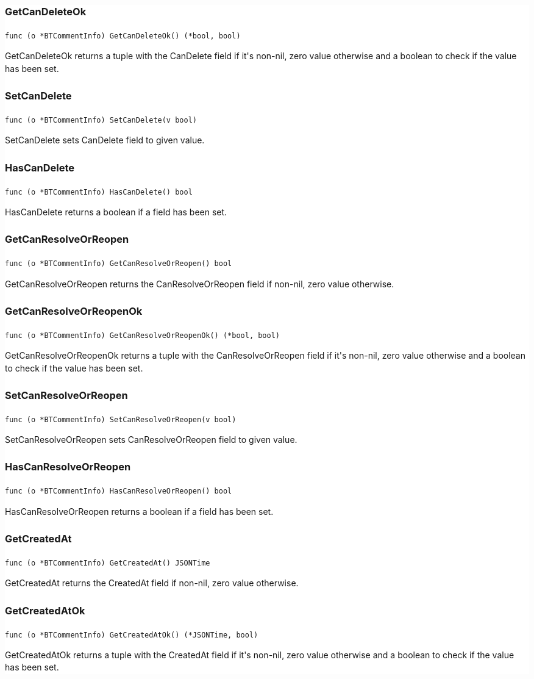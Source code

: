 ### GetCanDeleteOk

`func (o *BTCommentInfo) GetCanDeleteOk() (*bool, bool)`

GetCanDeleteOk returns a tuple with the CanDelete field if it's non-nil, zero value otherwise
and a boolean to check if the value has been set.

### SetCanDelete

`func (o *BTCommentInfo) SetCanDelete(v bool)`

SetCanDelete sets CanDelete field to given value.

### HasCanDelete

`func (o *BTCommentInfo) HasCanDelete() bool`

HasCanDelete returns a boolean if a field has been set.

### GetCanResolveOrReopen

`func (o *BTCommentInfo) GetCanResolveOrReopen() bool`

GetCanResolveOrReopen returns the CanResolveOrReopen field if non-nil, zero value otherwise.

### GetCanResolveOrReopenOk

`func (o *BTCommentInfo) GetCanResolveOrReopenOk() (*bool, bool)`

GetCanResolveOrReopenOk returns a tuple with the CanResolveOrReopen field if it's non-nil, zero value otherwise
and a boolean to check if the value has been set.

### SetCanResolveOrReopen

`func (o *BTCommentInfo) SetCanResolveOrReopen(v bool)`

SetCanResolveOrReopen sets CanResolveOrReopen field to given value.

### HasCanResolveOrReopen

`func (o *BTCommentInfo) HasCanResolveOrReopen() bool`

HasCanResolveOrReopen returns a boolean if a field has been set.

### GetCreatedAt

`func (o *BTCommentInfo) GetCreatedAt() JSONTime`

GetCreatedAt returns the CreatedAt field if non-nil, zero value otherwise.

### GetCreatedAtOk

`func (o *BTCommentInfo) GetCreatedAtOk() (*JSONTime, bool)`

GetCreatedAtOk returns a tuple with the CreatedAt field if it's non-nil, zero value otherwise
and a boolean to check if the value has been set.
